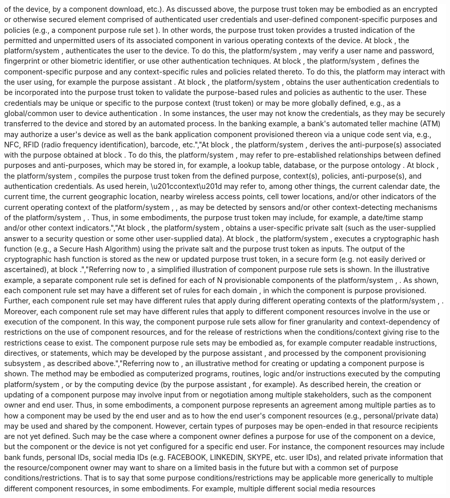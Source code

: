 of the device, by a component download, etc.). As discussed above, the purpose trust token may be embodied as an encrypted or otherwise secured element comprised of authenticated user credentials and user-defined component-specific purposes and policies (e.g., a component purpose rule set ). In other words, the purpose trust token provides a trusted indication of the permitted and unpermitted users of its associated component in various operating contexts of the device. At block , the platform\/system ,  authenticates the user to the device. To do this, the platform\/system ,  may verify a user name and password, fingerprint or other biometric identifier, or use other authentication techniques. At block , the platform\/system ,  defines the component-specific purpose and any context-specific rules and policies related thereto. To do this, the platform may interact with the user using, for example the purpose assistant . At block , the platform\/system ,  obtains the user authentication credentials to be incorporated into the purpose trust token to validate the purpose-based rules and policies as authentic to the user. These credentials  may be unique or specific to the purpose context (trust token) or may be more globally defined, e.g., as a global\/common user to device authentication . In some instances, the user may not know the credentials, as they may be securely transferred to the device and stored by an automated process. In the banking example, a bank's automated teller machine (ATM) may authorize a user's device as well as the bank application component provisioned thereon via a unique code sent via, e.g., NFC, RFID (radio frequency identification), barcode, etc.","At block , the platform\/system ,  derives the anti-purpose(s) associated with the purpose obtained at block . To do this, the platform\/system ,  may refer to pre-established relationships between defined purposes and anti-purposes, which may be stored in, for example, a lookup table, database, or the purpose ontology . At block , the platform\/system ,  compiles the purpose trust token from the defined purpose, context(s), policies, anti-purpose(s), and authentication credentials. As used herein, \u201ccontext\u201d may refer to, among other things, the current calendar date, the current time, the current geographic location, nearby wireless access points, cell tower locations, and\/or other indicators of the current operating context of the platform\/system , , as may be detected by sensors and\/or other context-detecting mechanisms of the platform\/system , . Thus, in some embodiments, the purpose trust token may include, for example, a date\/time stamp and\/or other context indicators.","At block , the platform\/system ,  obtains a user-specific private salt (such as the user-supplied answer to a security question or some other user-supplied data). At block , the platform\/system ,  executes a cryptographic hash function (e.g., a Secure Hash Algorithm) using the private salt and the purpose trust token as inputs. The output of the cryptographic hash function is stored as the new or updated purpose trust token, in a secure form (e.g. not easily derived or ascertained), at block .","Referring now to , a simplified illustration  of component purpose rule sets  is shown. In the illustrative example, a separate component rule set is defined for each of N provisionable components of the platform\/system , . As shown, each component rule set may have a different set of rules for each domain ,  in which the component is purpose provisioned. Further, each component rule set may have different rules that apply during different operating contexts of the platform\/system , . Moreover, each component rule set may have different rules that apply to different component resources involve in the use or execution of the component. In this way, the component purpose rule sets  allow for finer granularity and context-dependency of restrictions on the use of component resources, and for the release of restrictions when the conditions\/context giving rise to the restrictions cease to exist. The component purpose rule sets  may be embodied as, for example computer readable instructions, directives, or statements, which may be developed by the purpose assistant ,  and processed by the component provisioning subsystem ,  as described above.","Referring now to , an illustrative method  for creating or updating a component purpose is shown. The method  may be embodied as computerized programs, routines, logic and\/or instructions executed by the computing platform\/system ,  or by the computing device  (by the purpose assistant , for example). As described herein, the creation or updating of a component purpose may involve input from or negotiation among multiple stakeholders, such as the component owner and end user. Thus, in some embodiments, a component purpose represents an agreement among multiple parties as to how a component may be used by the end user and as to how the end user's component resources (e.g., personal\/private data) may be used and shared by the component. However, certain types of purposes may be open-ended in that resource recipients  are not yet defined. Such may be the case where a component owner defines a purpose for use of the component on a device, but the component or the device is not yet configured for a specific end user. For instance, the component resources may include bank funds, personal IDs, social media IDs (e.g. FACEBOOK, LINKEDIN, SKYPE, etc. user IDs), and related private information that the resource\/component owner may want to share on a limited basis in the future but with a common set of purpose conditions\/restrictions. That is to say that some purpose conditions\/restrictions may be applicable more generically to multiple different component resources, in some embodiments. For example, multiple different social media resources